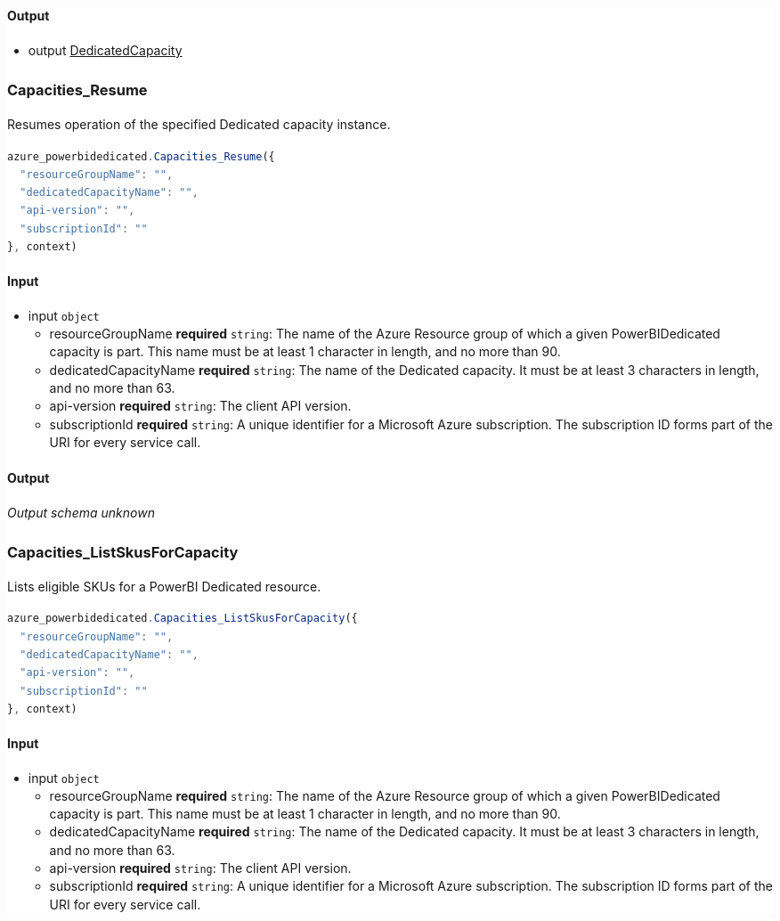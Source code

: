 #### Output
* output [DedicatedCapacity](#dedicatedcapacity)

### Capacities_Resume
Resumes operation of the specified Dedicated capacity instance.


```js
azure_powerbidedicated.Capacities_Resume({
  "resourceGroupName": "",
  "dedicatedCapacityName": "",
  "api-version": "",
  "subscriptionId": ""
}, context)
```

#### Input
* input `object`
  * resourceGroupName **required** `string`: The name of the Azure Resource group of which a given PowerBIDedicated capacity is part. This name must be at least 1 character in length, and no more than 90.
  * dedicatedCapacityName **required** `string`: The name of the Dedicated capacity. It must be at least 3 characters in length, and no more than 63.
  * api-version **required** `string`: The client API version.
  * subscriptionId **required** `string`: A unique identifier for a Microsoft Azure subscription. The subscription ID forms part of the URI for every service call.

#### Output
*Output schema unknown*

### Capacities_ListSkusForCapacity
Lists eligible SKUs for a PowerBI Dedicated resource.


```js
azure_powerbidedicated.Capacities_ListSkusForCapacity({
  "resourceGroupName": "",
  "dedicatedCapacityName": "",
  "api-version": "",
  "subscriptionId": ""
}, context)
```

#### Input
* input `object`
  * resourceGroupName **required** `string`: The name of the Azure Resource group of which a given PowerBIDedicated capacity is part. This name must be at least 1 character in length, and no more than 90.
  * dedicatedCapacityName **required** `string`: The name of the Dedicated capacity. It must be at least 3 characters in length, and no more than 63.
  * api-version **required** `string`: The client API version.
  * subscriptionId **required** `string`: A unique identifier for a Microsoft Azure subscription. The subscription ID forms part of the URI for every service call.
